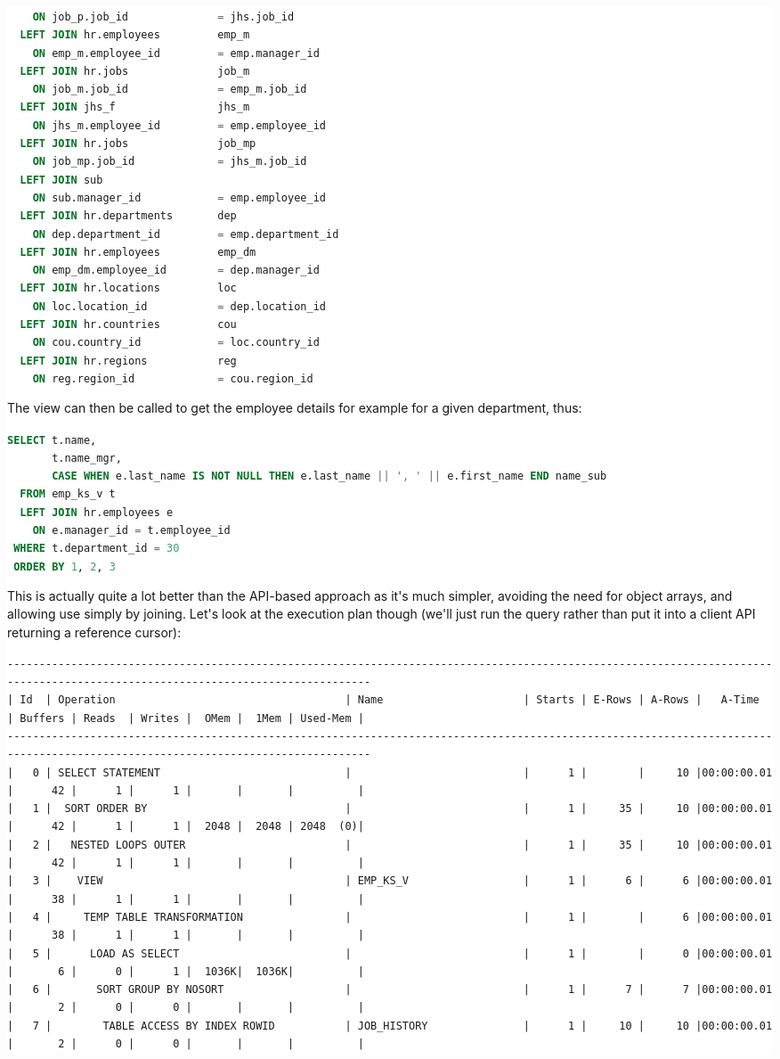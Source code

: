 ```sql
    ON job_p.job_id              = jhs.job_id
  LEFT JOIN hr.employees         emp_m
    ON emp_m.employee_id         = emp.manager_id
  LEFT JOIN hr.jobs              job_m
    ON job_m.job_id              = emp_m.job_id
  LEFT JOIN jhs_f                jhs_m
    ON jhs_m.employee_id         = emp.employee_id
  LEFT JOIN hr.jobs              job_mp
    ON job_mp.job_id             = jhs_m.job_id
  LEFT JOIN sub
    ON sub.manager_id            = emp.employee_id
  LEFT JOIN hr.departments       dep
    ON dep.department_id         = emp.department_id
  LEFT JOIN hr.employees         emp_dm
    ON emp_dm.employee_id        = dep.manager_id
  LEFT JOIN hr.locations         loc
    ON loc.location_id           = dep.location_id
  LEFT JOIN hr.countries         cou
    ON cou.country_id            = loc.country_id
  LEFT JOIN hr.regions           reg
    ON reg.region_id             = cou.region_id
```

The view can then be called to get the employee details for example for a given department, thus:

```sql
SELECT t.name,
       t.name_mgr,
       CASE WHEN e.last_name IS NOT NULL THEN e.last_name || ', ' || e.first_name END name_sub
  FROM emp_ks_v t
  LEFT JOIN hr.employees e
    ON e.manager_id = t.employee_id
 WHERE t.department_id = 30
 ORDER BY 1, 2, 3

```

This is actually quite a lot better than the API-based approach as it's much simpler, avoiding the need for object arrays, and allowing use simply by joining. Let's look at the execution plan though (we'll just run the query rather than put it into a client API returning a reference cursor):

```
---------------------------------------------------------------------------------------------------------------------------------------------------------------------------------
| Id  | Operation                                    | Name                      | Starts | E-Rows | A-Rows |   A-Time   | Buffers | Reads  | Writes |  OMem |  1Mem | Used-Mem |
---------------------------------------------------------------------------------------------------------------------------------------------------------------------------------
|   0 | SELECT STATEMENT                             |                           |      1 |        |     10 |00:00:00.01 |      42 |      1 |      1 |       |       |          |
|   1 |  SORT ORDER BY                               |                           |      1 |     35 |     10 |00:00:00.01 |      42 |      1 |      1 |  2048 |  2048 | 2048  (0)|
|   2 |   NESTED LOOPS OUTER                         |                           |      1 |     35 |     10 |00:00:00.01 |      42 |      1 |      1 |       |       |          |
|   3 |    VIEW                                      | EMP_KS_V                  |      1 |      6 |      6 |00:00:00.01 |      38 |      1 |      1 |       |       |          |
|   4 |     TEMP TABLE TRANSFORMATION                |                           |      1 |        |      6 |00:00:00.01 |      38 |      1 |      1 |       |       |          |
|   5 |      LOAD AS SELECT                          |                           |      1 |        |      0 |00:00:00.01 |       6 |      0 |      1 |  1036K|  1036K|          |
|   6 |       SORT GROUP BY NOSORT                   |                           |      1 |      7 |      7 |00:00:00.01 |       2 |      0 |      0 |       |       |          |
|   7 |        TABLE ACCESS BY INDEX ROWID           | JOB_HISTORY               |      1 |     10 |     10 |00:00:00.01 |       2 |      0 |      0 |       |       |          |
```